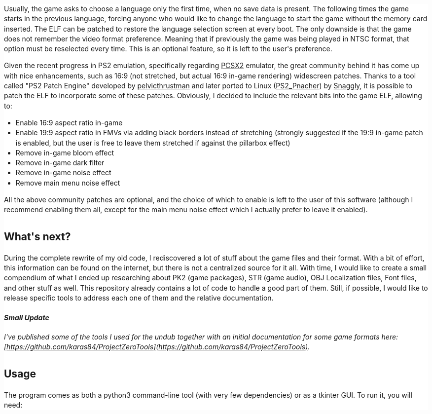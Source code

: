 Usually, the game asks to choose a language only the first time, when no save data is
present. The following times the game starts in the previous language, forcing anyone
who would like to change the language to start the game without the memory card inserted. The
ELF can be patched to restore the language selection screen at every boot. The only
downside is that the game does not remember the video format preference. Meaning that if
previously the game was being played in NTSC format, that option must be reselected every
time. This is an optional feature, so it is left to the user's preference.

Given the recent progress in PS2 emulation, specifically regarding [PCSX2](https://pcsx2.net/)
emulator, the great community behind it has come up with nice enhancements, such as 16:9
(not stretched, but actual 16:9 in-game rendering) widescreen patches. Thanks to a tool
called "PS2 Patch Engine" developed by
[pelvicthrustman](https://www.psx-place.com/threads/ps2-patch-engine-by-pelvicthrustman.19167/)
and later ported to Linux ([PS2_Pnacher](https://github.com/Snaggly/PS2_Pnacher)) by
[Snaggly](https://github.com/Snaggly), it is possible to patch the ELF to incorporate some
of these patches. Obviously, I decided to include the relevant bits into the game ELF,
allowing to:

- Enable 16:9 aspect ratio in-game
- Enable 19:9 aspect ratio in FMVs via adding black borders instead of stretching (strongly
  suggested if the 19:9 in-game patch is enabled, but the user is free to leave them stretched
  if against the pillarbox effect)
- Remove in-game bloom effect
- Remove in-game dark filter
- Remove in-game noise effect
- Remove main menu noise effect

All the above community patches are optional, and the choice of which to enable is left
to the user of this software (although I recommend enabling them all, except for the main menu
noise effect which I actually prefer to leave it enabled).

## What's next?

During the complete rewrite of my old code, I rediscovered a lot of stuff about the game
files and their format. With a bit of effort, this information can be found on the internet,
but there is not a centralized source for it all. With time, I would like to create a small
compendium of what I ended up researching about PK2 (game packages), STR (game audio), OBJ
Localization files, Font files, and other stuff as well. This repository already contains a
lot of code to handle a good part of them. Still, if possible, I would like to release
specific tools to address each one of them and the relative documentation.

#### *Small Update*
*I've published some of the tools I used for the undub together with an initial documentation for some game formats here: [https://github.com/karas84/ProjectZeroTools](https://github.com/karas84/ProjectZeroTools).*

## Usage

The program comes as both a python3 command-line tool (with very few dependencies) or as a tkinter GUI.
To run it, you will need:
